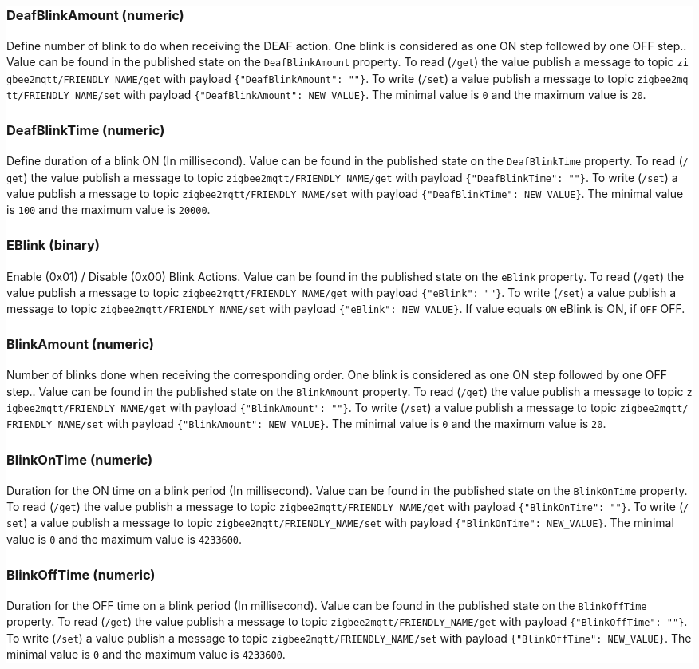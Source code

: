 ### DeafBlinkAmount (numeric)
Define number of blink to do when receiving the DEAF action. One blink is considered as one ON step followed by one OFF step..
Value can be found in the published state on the `DeafBlinkAmount` property.
To read (`/get`) the value publish a message to topic `zigbee2mqtt/FRIENDLY_NAME/get` with payload `{"DeafBlinkAmount": ""}`.
To write (`/set`) a value publish a message to topic `zigbee2mqtt/FRIENDLY_NAME/set` with payload `{"DeafBlinkAmount": NEW_VALUE}`.
The minimal value is `0` and the maximum value is `20`.

### DeafBlinkTime (numeric)
Define duration of a blink ON (In millisecond).
Value can be found in the published state on the `DeafBlinkTime` property.
To read (`/get`) the value publish a message to topic `zigbee2mqtt/FRIENDLY_NAME/get` with payload `{"DeafBlinkTime": ""}`.
To write (`/set`) a value publish a message to topic `zigbee2mqtt/FRIENDLY_NAME/set` with payload `{"DeafBlinkTime": NEW_VALUE}`.
The minimal value is `100` and the maximum value is `20000`.

### EBlink (binary)
Enable (0x01) / Disable (0x00) Blink  Actions.
Value can be found in the published state on the `eBlink` property.
To read (`/get`) the value publish a message to topic `zigbee2mqtt/FRIENDLY_NAME/get` with payload `{"eBlink": ""}`.
To write (`/set`) a value publish a message to topic `zigbee2mqtt/FRIENDLY_NAME/set` with payload `{"eBlink": NEW_VALUE}`.
If value equals `ON` eBlink is ON, if `OFF` OFF.

### BlinkAmount (numeric)
Number of blinks done when receiving the corresponding order. One blink is considered as one ON step followed by one OFF step..
Value can be found in the published state on the `BlinkAmount` property.
To read (`/get`) the value publish a message to topic `zigbee2mqtt/FRIENDLY_NAME/get` with payload `{"BlinkAmount": ""}`.
To write (`/set`) a value publish a message to topic `zigbee2mqtt/FRIENDLY_NAME/set` with payload `{"BlinkAmount": NEW_VALUE}`.
The minimal value is `0` and the maximum value is `20`.

### BlinkOnTime (numeric)
Duration for the ON time on a blink period (In millisecond).
Value can be found in the published state on the `BlinkOnTime` property.
To read (`/get`) the value publish a message to topic `zigbee2mqtt/FRIENDLY_NAME/get` with payload `{"BlinkOnTime": ""}`.
To write (`/set`) a value publish a message to topic `zigbee2mqtt/FRIENDLY_NAME/set` with payload `{"BlinkOnTime": NEW_VALUE}`.
The minimal value is `0` and the maximum value is `4233600`.

### BlinkOffTime (numeric)
Duration for the OFF time on a blink period (In millisecond).
Value can be found in the published state on the `BlinkOffTime` property.
To read (`/get`) the value publish a message to topic `zigbee2mqtt/FRIENDLY_NAME/get` with payload `{"BlinkOffTime": ""}`.
To write (`/set`) a value publish a message to topic `zigbee2mqtt/FRIENDLY_NAME/set` with payload `{"BlinkOffTime": NEW_VALUE}`.
The minimal value is `0` and the maximum value is `4233600`.
